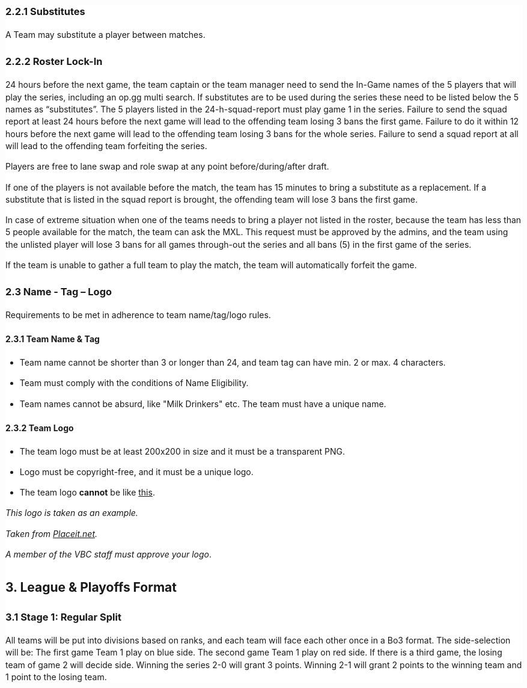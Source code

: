 ### 2.2.1 Substitutes
A Team may substitute a player between matches.

### 2.2.2 Roster Lock-In
24 hours before the next game, the team captain or the team manager need to send the In-Game names of the 5 players that will play the series, including an op.gg multi search. If substitutes are to be used during the series these need to be listed below the 5 names as “substitutes”. The 5 players listed in the 24-h-squad-report must play game 1 in the series. Failure to send the squad report at least 24 hours before the next game will lead to the offending team losing 3 bans the first game. Failure to do it within 12 hours before the next game will lead to the offending team losing 3 bans for the whole series. Failure to send a squad report at all will lead to the offending team forfeiting the series.

Players are free to lane swap and role swap at any point before/during/after draft.

If one of the players is not available before the match, the team has 15 minutes to bring a substitute as a replacement. If a substitute that is listed in the squad report is brought, the offending team will lose 3 bans the first game.

In case of extreme situation when one of the teams needs to bring a player not listed in the roster, because the team has less than 5 people available for the match, the team can ask the MXL. This request must be approved by the admins, and the team using the unlisted player will lose 3 bans for all games through-out the series and all bans (5) in the first game of the series.

If the team is unable to gather a full team to play the match, the team will automatically forfeit the game.

### 2.3 Name - Tag – Logo
Requirements to be met in adherence to team name/tag/logo rules.

#### 2.3.1 Team Name & Tag
- Team name cannot be shorter than 3 or longer than 24, and team tag can have min. 2 or max. 4 characters.

- Team must comply with the conditions of Name Eligibility.

- Team names cannot be absurd, like "Milk Drinkers" etc. The team must have a unique name.

#### **2.3.2 Team Logo**

- The team logo must be at least 200x200 in size and it must be a transparent PNG.

- Logo must be copyright-free, and it must be a unique logo.

- The team logo **cannot** be like [this](https://drive.google.com/file/d/1pj56b896av4SD8UqYIyIDixXBFxi_6LX/view?usp=sharing).

_This logo is taken as an example._

_Taken from_ [_Placeit.net_](https://placeit.net/)_._

_A member of the VBC staff must approve your logo_.

## 3. League & Playoffs Format
### 3.1 Stage 1: Regular Split
All teams will be put into divisions based on ranks, and each team will face each other once in a Bo3 format. The side-selection will be: The first game Team 1 play on blue side. The second game Team 1 play on red side. If there is a third game, the losing team of game 2 will decide side. Winning the series 2-0 will grant 3 points. Winning 2-1 will grant 2 points to the winning team and 1 point to the losing team.
